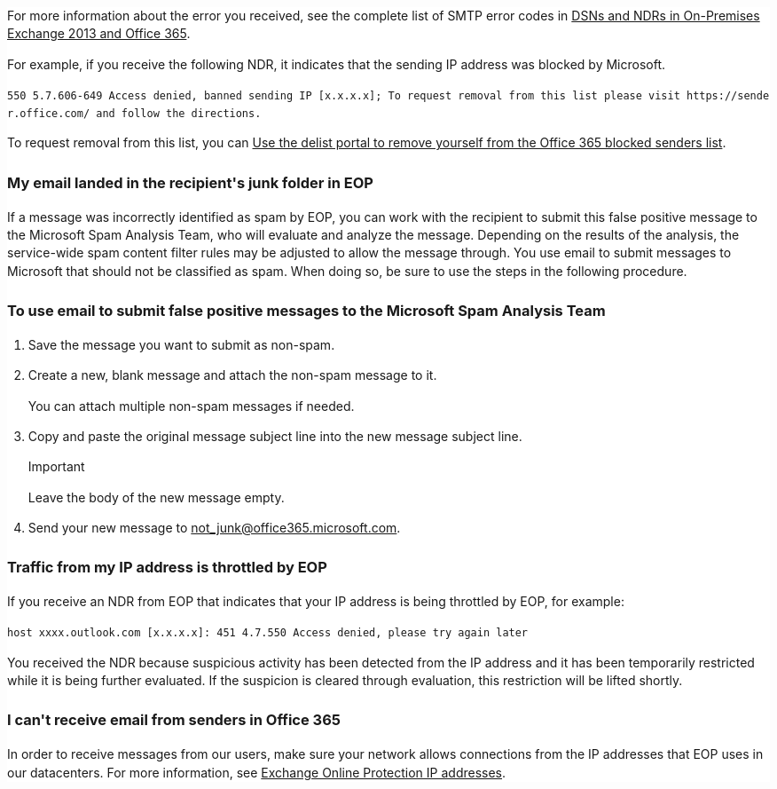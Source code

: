For more information about the error you received, see the complete list of SMTP error codes in [DSNs and NDRs in On-Premises Exchange 2013 and Office 365](http://technet.microsoft.com/library/8e91de84-76fa-49b2-898c-c5eface76560.aspx).
  
 For example, if you receive the following NDR, it indicates that the sending IP address was blocked by Microsoft. 
  
 `550 5.7.606-649 Access denied, banned sending IP [x.x.x.x]; To request removal from this list please visit https://sender.office.com/ and follow the directions.`
  
To request removal from this list, you can [Use the delist portal to remove yourself from the Office 365 blocked senders list](use-the-delist-portal-to-remove-yourself-from-the-office-365-blocked-senders-lis.md).
  
### My email landed in the recipient's junk folder in EOP
<a name="JunkMailBox"> </a>

If a message was incorrectly identified as spam by EOP, you can work with the recipient to submit this false positive message to the Microsoft Spam Analysis Team, who will evaluate and analyze the message. Depending on the results of the analysis, the service-wide spam content filter rules may be adjusted to allow the message through. You use email to submit messages to Microsoft that should not be classified as spam. When doing so, be sure to use the steps in the following procedure.
  
### To use email to submit false positive messages to the Microsoft Spam Analysis Team

1. Save the message you want to submit as non-spam.
    
2. Create a new, blank message and attach the non-spam message to it.
    
    You can attach multiple non-spam messages if needed.
    
3. Copy and paste the original message subject line into the new message subject line.
    
    > [!IMPORTANT]
    > Leave the body of the new message empty. 
  
4. Send your new message to [not_junk@office365.microsoft.com](mailto:not_junk@office365.microsoft.com).
    
### Traffic from my IP address is throttled by EOP
<a name="AllowEOPIPs"> </a>

If you receive an NDR from EOP that indicates that your IP address is being throttled by EOP, for example:
  
 `host xxxx.outlook.com [x.x.x.x]: 451 4.7.550 Access denied, please try again later`
  
You received the NDR because suspicious activity has been detected from the IP address and it has been temporarily restricted while it is being further evaluated. If the suspicion is cleared through evaluation, this restriction will be lifted shortly.
  
### I can't receive email from senders in Office 365
<a name="AllowEOPIPs"> </a>

 In order to receive messages from our users, make sure your network allows connections from the IP addresses that EOP uses in our datacenters. For more information, see [Exchange Online Protection IP addresses](eop/exchange-online-protection-ip-addresses.md). 
  